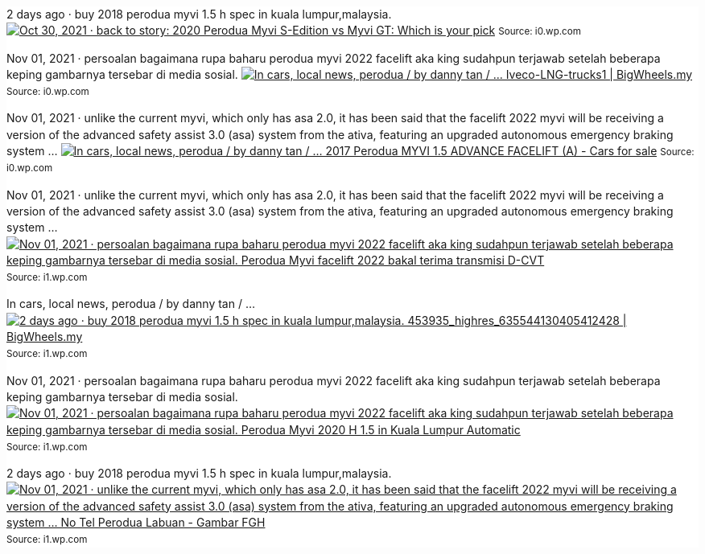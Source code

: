 2 days ago · buy 2018 perodua myvi 1.5 h spec in kuala lumpur,malaysia.
[![Oct 30, 2021 · back to story: 2020 Perodua Myvi S-Edition vs Myvi GT: Which is your pick](https://i0.wp.com/tse2.mm.bing.net/th?id=OIP.KSbzIk8NVkXFHOzM1rkyfgHaD4&amp;pid=15.1 "2020 Perodua Myvi S-Edition vs Myvi GT: Which is your pick")](https://i0.wp.com/images.wapcar.my/file1/4212d1c57d894e39ac9e150f7f31cf47_1200.jpg)
<small>Source: i0.wp.com</small>

Nov 01, 2021 · persoalan bagaimana rupa baharu perodua myvi 2022 facelift aka king sudahpun terjawab setelah beberapa keping gambarnya tersebar di media sosial.
[![In cars, local news, perodua / by danny tan / … Iveco-LNG-trucks1 | BigWheels.my](https://i1.wp.com/tse1.mm.bing.net/th?id=OIP.4VQ_X8b9IxoyuH80FiXv9gHaHa&amp;pid=15.1 "Iveco-LNG-trucks1 | BigWheels.my")](https://i0.wp.com/www.bigwheels.my/wp-content/uploads/2016/06/Iveco-LNG-trucks1-1024x1024.jpg)
<small>Source: i0.wp.com</small>

Nov 01, 2021 · unlike the current myvi, which only has asa 2.0, it has been said that the facelift 2022 myvi will be receiving a version of the advanced safety assist 3.0 (asa) system from the ativa, featuring an upgraded autonomous emergency braking system …
[![In cars, local news, perodua / by danny tan / … 2017 Perodua MYVI 1.5 ADVANCE FACELIFT (A) - Cars for sale](https://i0.wp.com/tse3.mm.bing.net/th?id=OIP.Z4jeAJigjXx0Xa5T9CoDdAHaFi&amp;pid=15.1 "2017 Perodua MYVI 1.5 ADVANCE FACELIFT (A) - Cars for sale")](https://i0.wp.com/img.rnudah.com/images/19/197023125868150.jpg)
<small>Source: i0.wp.com</small>

Nov 01, 2021 · unlike the current myvi, which only has asa 2.0, it has been said that the facelift 2022 myvi will be receiving a version of the advanced safety assist 3.0 (asa) system from the ativa, featuring an upgraded autonomous emergency braking system …
[![Nov 01, 2021 · persoalan bagaimana rupa baharu perodua myvi 2022 facelift aka king sudahpun terjawab setelah beberapa keping gambarnya tersebar di media sosial. Perodua Myvi facelift 2022 bakal terima transmisi D-CVT](https://i0.wp.com/tse4.mm.bing.net/th?id=OIP.fAC0kKtVfVEYJj2UpHai1AHaE8&amp;pid=15.1 "Perodua Myvi facelift 2022 bakal terima transmisi D-CVT")](https://i1.wp.com/paultan.org/image/2018/11/KLIMS18_Perodua_Myvi_GT-2_BM-630x420.jpg)
<small>Source: i1.wp.com</small>

In cars, local news, perodua / by danny tan / …
[![2 days ago · buy 2018 perodua myvi 1.5 h spec in kuala lumpur,malaysia. 453935_highres_635544130405412428 | BigWheels.my](https://i0.wp.com/tse4.mm.bing.net/th?id=OIP.LsY7ytW8UTLonqSlEumRGwEsEs&amp;pid=15.1 "453935_highres_635544130405412428 | BigWheels.my")](https://i1.wp.com/www.bigwheels.my/wp-content/uploads/2016/12/453935_highres_635544130405412428-300x300.jpg)
<small>Source: i1.wp.com</small>

Nov 01, 2021 · persoalan bagaimana rupa baharu perodua myvi 2022 facelift aka king sudahpun terjawab setelah beberapa keping gambarnya tersebar di media sosial.
[![Nov 01, 2021 · persoalan bagaimana rupa baharu perodua myvi 2022 facelift aka king sudahpun terjawab setelah beberapa keping gambarnya tersebar di media sosial. Perodua Myvi 2020 H 1.5 in Kuala Lumpur Automatic](https://i1.wp.com/tse3.mm.bing.net/th?id=OIP.vFjtuQimCmpEARlEx7ot1gHaFj&amp;pid=15.1 "Perodua Myvi 2020 H 1.5 in Kuala Lumpur Automatic")](https://i1.wp.com/img1.icarcdn.com/4581846/gallery_new-car-carlist-perodua-myvi-h-hatchback-malaysia_4581846_GXFxZnxxPDysFK9b4ZcvwK.jpg?smia=xTM)
<small>Source: i1.wp.com</small>

2 days ago · buy 2018 perodua myvi 1.5 h spec in kuala lumpur,malaysia.
[![Nov 01, 2021 · unlike the current myvi, which only has asa 2.0, it has been said that the facelift 2022 myvi will be receiving a version of the advanced safety assist 3.0 (asa) system from the ativa, featuring an upgraded autonomous emergency braking system … No Tel Perodua Labuan - Gambar FGH](https://i0.wp.com/tse1.mm.bing.net/th?id=OIP.iiH2d_iNkDFb9eTcXPAbWAHaFj&amp;pid=15.1 "No Tel Perodua Labuan - Gambar FGH")](https://i1.wp.com/cdn1.oto.my/upload/image/2019/01/01/209818/s7-20190101123341-4709-2831.jpg)
<small>Source: i1.wp.com</small>
